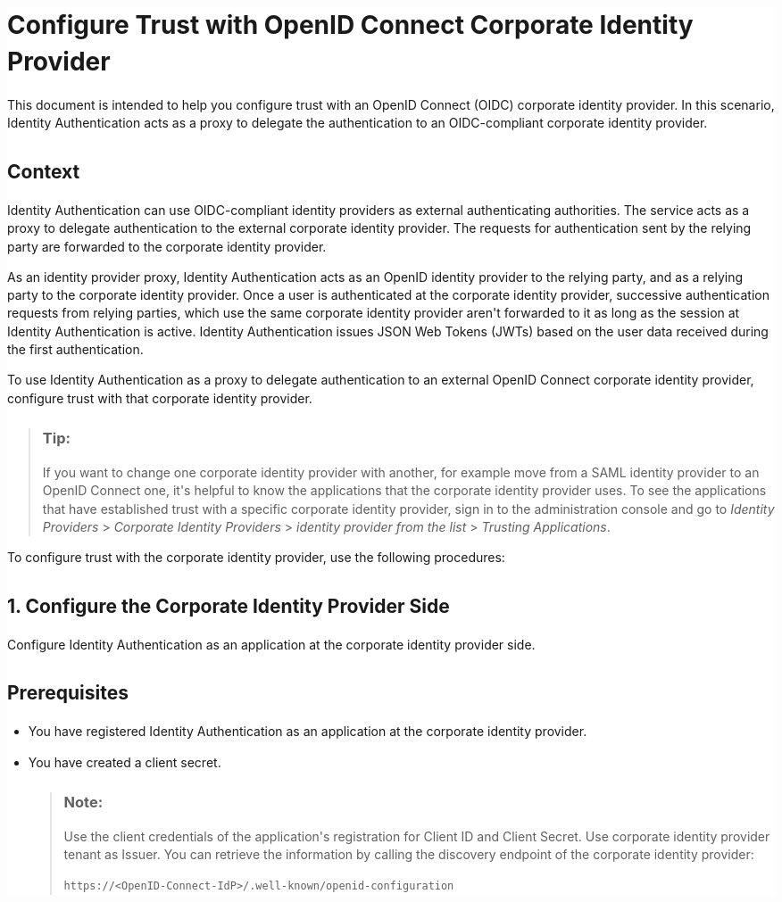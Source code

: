 

# Configure Trust with OpenID Connect Corporate Identity Provider

This document is intended to help you configure trust with an OpenID Connect \(OIDC\) corporate identity provider. In this scenario, Identity Authentication acts as a proxy to delegate the authentication to an OIDC-compliant corporate identity provider.



## Context

Identity Authentication can use OIDC-compliant identity providers as external authenticating authorities. The service acts as a proxy to delegate authentication to the external corporate identity provider. The requests for authentication sent by the relying party are forwarded to the corporate identity provider.

As an identity provider proxy, Identity Authentication acts as an OpenID identity provider to the relying party, and as a relying party to the corporate identity provider. Once a user is authenticated at the corporate identity provider, successive authentication requests from relying parties, which use the same corporate identity provider aren't forwarded to it as long as the session at Identity Authentication is active. Identity Authentication issues JSON Web Tokens \(JWTs\) based on the user data received during the first authentication.

To use Identity Authentication as a proxy to delegate authentication to an external OpenID Connect corporate identity provider, configure trust with that corporate identity provider.

> ### Tip:  
> If you want to change one corporate identity provider with another, for example move from a SAML identity provider to an OpenID Connect one, it's helpful to know the applications that the corporate identity provider uses. To see the applications that have established trust with a specific corporate identity provider, sign in to the administration console and go to *Identity Providers* \> *Corporate Identity Providers* \> *identity provider from the list* \> *Trusting Applications*.

To configure trust with the corporate identity provider, use the following procedures:

<a name="task_jlj_2rm_qgb"/>



## 1. Configure the Corporate Identity Provider Side

Configure Identity Authentication as an application at the corporate identity provider side.



<a name="task_jlj_2rm_qgb__prereq_nmf_kby_wsb"/>

## Prerequisites

-   You have registered Identity Authentication as an application at the corporate identity provider.
-   You have created a client secret.

    > ### Note:  
    > Use the client credentials of the application's registration for Client ID and Client Secret. Use corporate identity provider tenant as Issuer. You can retrieve the information by calling the discovery endpoint of the corporate identity provider:
    > 
    > ```
    > https://<OpenID-Connect-IdP>/.well-known/openid-configuration
    > ```
